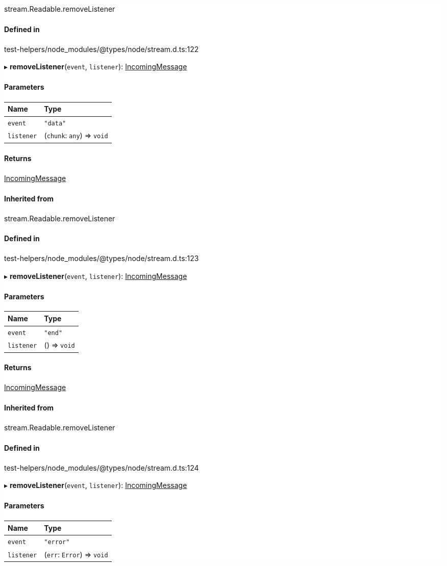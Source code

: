 stream.Readable.removeListener

#### Defined in

test-helpers/node_modules/@types/node/stream.d.ts:122

▸ **removeListener**(`event`, `listener`): [IncomingMessage](http.incomingmessage.md)

#### Parameters

| Name | Type |
| :------ | :------ |
| `event` | ``"data"`` |
| `listener` | (`chunk`: `any`) => `void` |

#### Returns

[IncomingMessage](http.incomingmessage.md)

#### Inherited from

stream.Readable.removeListener

#### Defined in

test-helpers/node_modules/@types/node/stream.d.ts:123

▸ **removeListener**(`event`, `listener`): [IncomingMessage](http.incomingmessage.md)

#### Parameters

| Name | Type |
| :------ | :------ |
| `event` | ``"end"`` |
| `listener` | () => `void` |

#### Returns

[IncomingMessage](http.incomingmessage.md)

#### Inherited from

stream.Readable.removeListener

#### Defined in

test-helpers/node_modules/@types/node/stream.d.ts:124

▸ **removeListener**(`event`, `listener`): [IncomingMessage](http.incomingmessage.md)

#### Parameters

| Name | Type |
| :------ | :------ |
| `event` | ``"error"`` |
| `listener` | (`err`: `Error`) => `void` |
